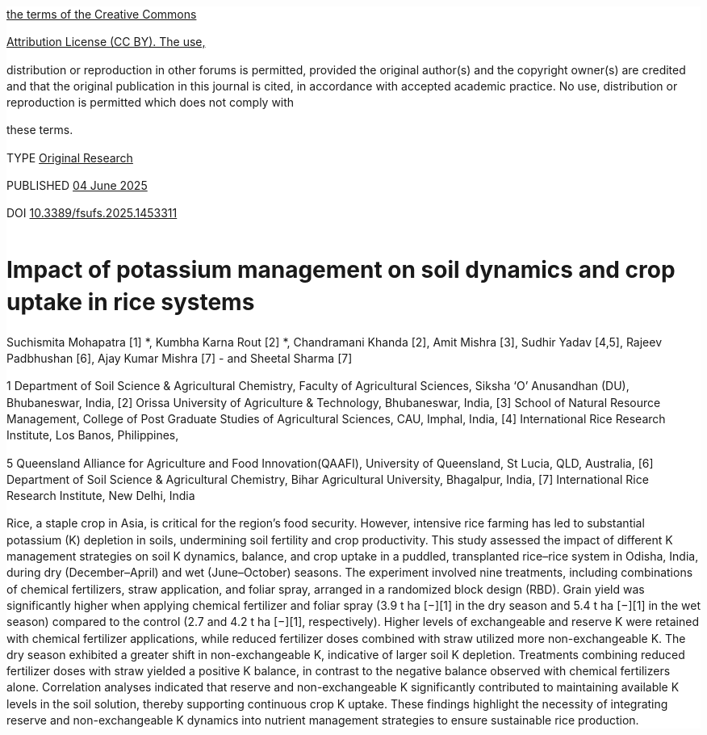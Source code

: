 [the terms of the Creative Commons](http://creativecommons.org/licenses/by/4.0/)

[Attribution License (CC BY). The use,](http://creativecommons.org/licenses/by/4.0/)

distribution or reproduction in other forums is
permitted, provided the original author(s) and
the copyright owner(s) are credited and that
the original publication in this journal is cited,
in accordance with accepted academic
practice. No use, distribution or reproduction
is permitted which does not comply with

these terms.



TYPE [Original Research](https://www.frontiersin.org/journals/sustainable-food-systems#editorial-board)

PUBLISHED [04 June 2025](https://www.frontiersin.org/journals/sustainable-food-systems#editorial-board)


DOI [10.3389/fsufs.2025.1453311](https://doi.org/10.3389/fsufs.2025.1453311)

# Impact of potassium management on soil dynamics and crop uptake in rice systems


Suchismita Mohapatra [1] *, Kumbha Karna Rout [2] *,
Chandramani Khanda [2], Amit Mishra [3], Sudhir Yadav [4,5],
Rajeev Padbhushan [6], Ajay Kumar Mishra [7] - and Sheetal Sharma [7] 

1 Department of Soil Science & Agricultural Chemistry, Faculty of Agricultural Sciences, Siksha ‘O’
Anusandhan (DU), Bhubaneswar, India, [2] Orissa University of Agriculture & Technology, Bhubaneswar,
India, [3] School of Natural Resource Management, College of Post Graduate Studies of Agricultural
Sciences, CAU, Imphal, India, [4] International Rice Research Institute, Los Banos, Philippines,

5 Queensland Alliance for Agriculture and Food Innovation(QAAFI), University of Queensland, St Lucia,
QLD, Australia, [6] Department of Soil Science & Agricultural Chemistry, Bihar Agricultural University,
Bhagalpur, India, [7] International Rice Research Institute, New Delhi, India


Rice, a staple crop in Asia, is critical for the region’s food security. However, intensive
rice farming has led to substantial potassium (K) depletion in soils, undermining
soil fertility and crop productivity. This study assessed the impact of different K
management strategies on soil K dynamics, balance, and crop uptake in a puddled,
transplanted rice–rice system in Odisha, India, during dry (December–April) and
wet (June–October) seasons. The experiment involved nine treatments, including
combinations of chemical fertilizers, straw application, and foliar spray, arranged
in a randomized block design (RBD). Grain yield was significantly higher when
applying chemical fertilizer and foliar spray (3.9 t ha [−][1] in the dry season and 5.4 t ha [−][1]
in the wet season) compared to the control (2.7 and 4.2 t ha [−][1], respectively).
Higher levels of exchangeable and reserve K were retained with chemical fertilizer
applications, while reduced fertilizer doses combined with straw utilized more
non-exchangeable K. The dry season exhibited a greater shift in non-exchangeable
K, indicative of larger soil K depletion. Treatments combining reduced fertilizer
doses with straw yielded a positive K balance, in contrast to the negative balance
observed with chemical fertilizers alone. Correlation analyses indicated that reserve
and non-exchangeable K significantly contributed to maintaining available K levels
in the soil solution, thereby supporting continuous crop K uptake. These findings
highlight the necessity of integrating reserve and non-exchangeable K dynamics
into nutrient management strategies to ensure sustainable rice production.
